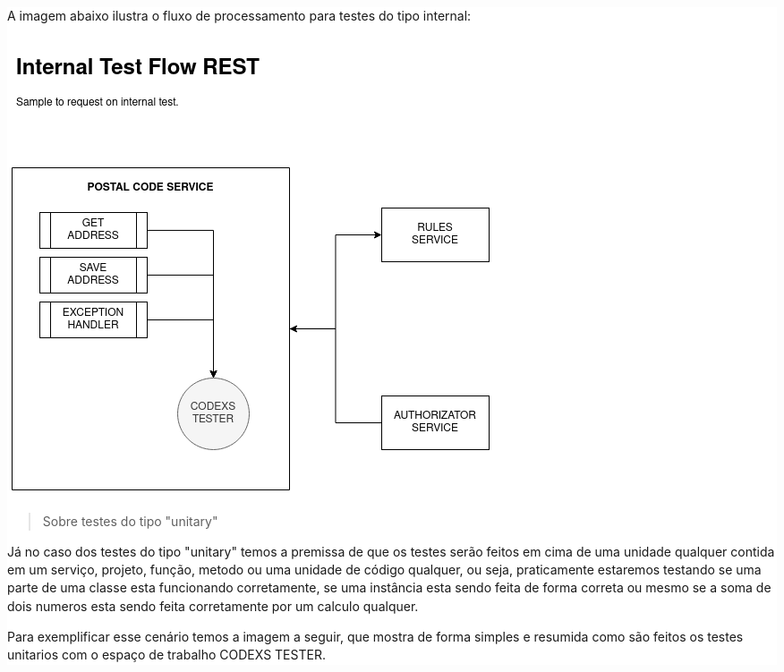 A imagem abaixo ilustra o fluxo de processamento para testes do tipo internal:

![img.png](../midias/release_1.0.4/codexstester-internal.png)

> Sobre testes do tipo "unitary"

Já no caso dos testes do tipo "unitary" temos a premissa de que os testes serão feitos em cima de uma unidade qualquer 
contida em um serviço, projeto, função, metodo ou uma unidade de código qualquer, ou seja, praticamente estaremos 
testando se uma parte de uma classe esta funcionando corretamente, se uma instância esta sendo feita de forma correta 
ou mesmo se a soma de dois numeros esta sendo feita corretamente por um calculo qualquer.

Para exemplificar esse cenário temos a imagem a seguir, que mostra de forma simples e resumida como são feitos os testes 
unitarios com o espaço de trabalho CODEXS TESTER.
